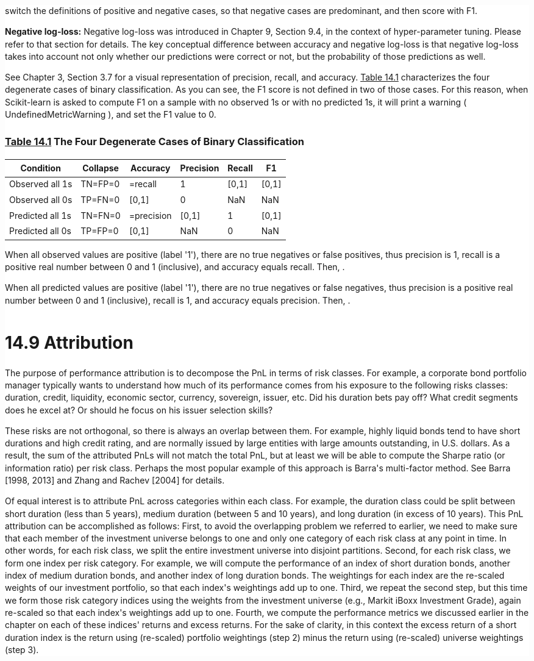 switch the definitions of positive and negative cases, so that negative cases are predominant, and then score with F1.

**Negative log-loss:** Negative log-loss was introduced in Chapter 9, Section 9.4, in the context of hyper-parameter tuning. Please refer to that section for details. The key conceptual difference between accuracy and negative log-loss is that negative log-loss takes into account not only whether our predictions were correct or not, but the probability of those predictions as well.

<span id="page-16-1"></span>See Chapter 3, Section 3.7 for a visual representation of precision, recall, and accuracy. [Table 14.1](#page-16-0) characterizes the four degenerate cases of binary classification. As you can see, the F1 score is not defined in two of those cases. For this reason, when Scikit-learn is asked to compute F1 on a sample with no observed 1s or with no predicted 1s, it will print a warning ( UndefinedMetricWarning ), and set the F1 value to 0.

### <span id="page-16-0"></span>**[Table 14.1](#page-16-1) The Four Degenerate Cases of Binary Classification**

| Condition        | Collapse | Accuracy   | Precision | Recall | F1    |
|------------------|----------|------------|-----------|--------|-------|
| Observed all 1s  | TN=FP=0  | =recall    | 1         | [0,1]  | [0,1] |
| Observed all 0s  | TP=FN=0  | [0,1]      | 0         | NaN    | NaN   |
| Predicted all 1s | TN=FN=0  | =precision | [0,1]     | 1      | [0,1] |
| Predicted all 0s | TP=FP=0  | [0,1]      | NaN       | 0      | NaN   |

When all observed values are positive (label '1'), there are no true negatives or false positives, thus precision is 1, recall is a positive real number between 0 and 1 (inclusive), and accuracy equals recall. Then, .

When all predicted values are positive (label '1'), there are no true negatives or false negatives, thus precision is a positive real number between 0 and 1 (inclusive), recall is 1, and accuracy equals precision. Then, .

# **14.9 Attribution**

The purpose of performance attribution is to decompose the PnL in terms of risk classes. For example, a corporate bond portfolio manager typically wants to understand how much of its performance comes from his exposure to the following risks classes: duration, credit, liquidity, economic sector, currency, sovereign, issuer, etc. Did his duration bets pay off? What credit segments does he excel at? Or should he focus on his issuer selection skills?

These risks are not orthogonal, so there is always an overlap between them. For example, highly liquid bonds tend to have short durations and high credit rating, and are normally issued by large entities with large amounts outstanding, in U.S. dollars. As a result, the sum of the attributed PnLs will not match the total PnL, but at least we will be able to compute the Sharpe ratio (or information ratio) per risk class. Perhaps the most popular example of this approach is Barra's multi-factor method. See Barra [1998, 2013] and Zhang and Rachev [2004] for details.

Of equal interest is to attribute PnL across categories within each class. For example, the duration class could be split between short duration (less than 5 years), medium duration (between 5 and 10 years), and long duration (in excess of 10 years). This PnL attribution can be accomplished as follows: First, to avoid the overlapping problem we referred to earlier, we need to make sure that each member of the investment universe belongs to one and only one category of each risk class at any point in time. In other words, for each risk class, we split the entire investment universe into disjoint partitions. Second, for each risk class, we form one index per risk category. For example, we will compute the performance of an index of short duration bonds, another index of medium duration bonds, and another index of long duration bonds. The weightings for each index are the re-scaled weights of our investment portfolio, so that each index's weightings add up to one. Third, we repeat the second step, but this time we form those risk category indices using the weights from the investment universe (e.g., Markit iBoxx Investment Grade), again re-scaled so that each index's weightings add up to one. Fourth, we compute the performance metrics we discussed earlier in the chapter on each of these indices' returns and excess returns. For the sake of clarity, in this context the excess return of a short duration index is the return using (re-scaled) portfolio weightings (step 2) minus the return using (re-scaled) universe weightings (step 3).